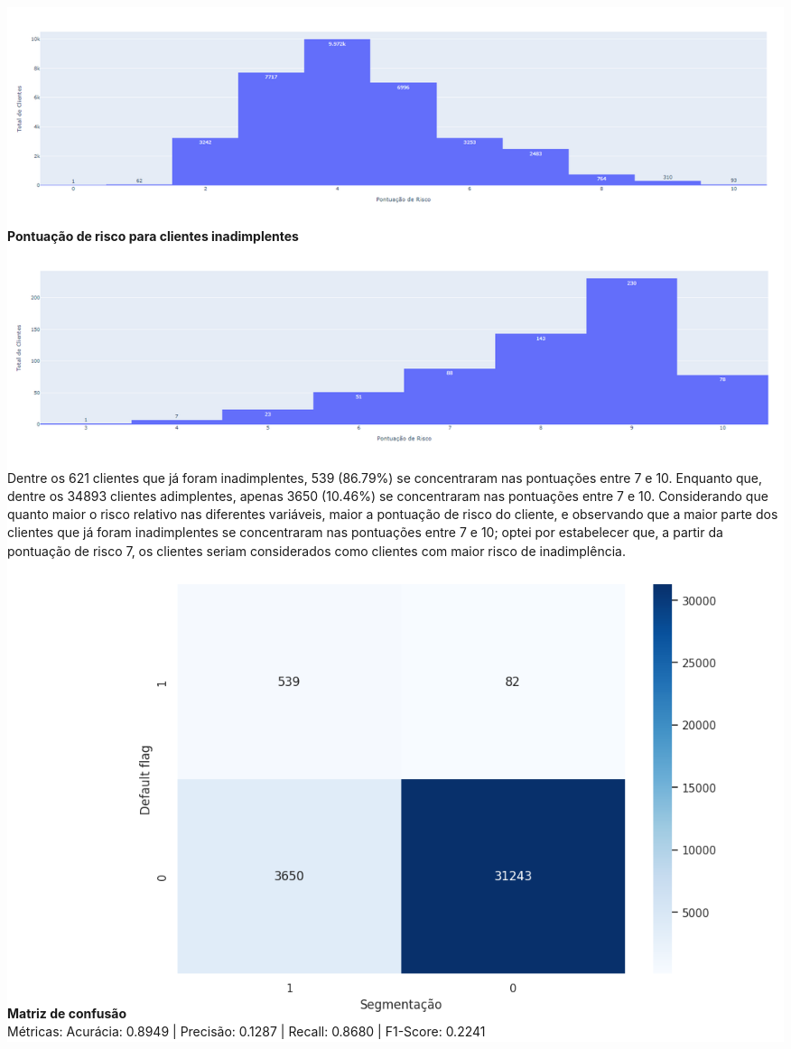 ![Distribuição dos clientes adimplentes por pontuação](./assets/pontuacao_adimp_1.png)

**Pontuação de risco para clientes inadimplentes**
![Distribuição dos clientes inadimplentes por pontuação](./assets/pontuacao_inadimp_1.png)

Dentre os 621 clientes que já foram inadimplentes, 539 (86.79%) se concentraram nas pontuações entre 7 e 10. Enquanto que, dentre os 34893 clientes adimplentes, apenas 3650 (10.46%) se concentraram nas pontuações entre 7 e 10. Considerando que quanto maior o risco relativo nas diferentes variáveis, maior a pontuação de risco do cliente, e observando que a maior parte dos clientes que já foram inadimplentes se concentraram nas pontuações entre 7 e 10; optei por estabelecer que, a partir da pontuação de risco 7, os clientes seriam considerados como clientes com maior risco de inadimplência.

**Matriz de confusão**
![Matriz de confusão](./assets/matriz_seg_1.png)  
Métricas:  Acurácia: 0.8949  |  Precisão: 0.1287  |  Recall: 0.8680  |  F1-Score: 0.2241
